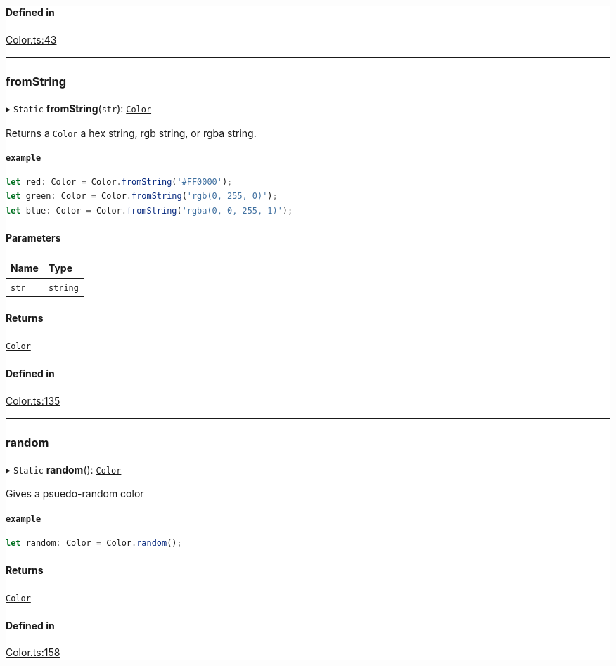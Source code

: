 #### Defined in

[Color.ts:43](https://github.com/nbsolutions-ca/color/blob/77b9252/src/Color.ts#L43)

___

### fromString

▸ `Static` **fromString**(`str`): [`Color`](Color.Color-1.md)

Returns a `Color` a hex string, rgb string, or rgba string.

**`example`**
```typescript
let red: Color = Color.fromString('#FF0000');
let green: Color = Color.fromString('rgb(0, 255, 0)');
let blue: Color = Color.fromString('rgba(0, 0, 255, 1)');
```

#### Parameters

| Name | Type |
| :------ | :------ |
| `str` | `string` |

#### Returns

[`Color`](Color.Color-1.md)

#### Defined in

[Color.ts:135](https://github.com/nbsolutions-ca/color/blob/77b9252/src/Color.ts#L135)

___

### random

▸ `Static` **random**(): [`Color`](Color.Color-1.md)

Gives a psuedo-random color

**`example`**
```typescript
let random: Color = Color.random();
```

#### Returns

[`Color`](Color.Color-1.md)

#### Defined in

[Color.ts:158](https://github.com/nbsolutions-ca/color/blob/77b9252/src/Color.ts#L158)
